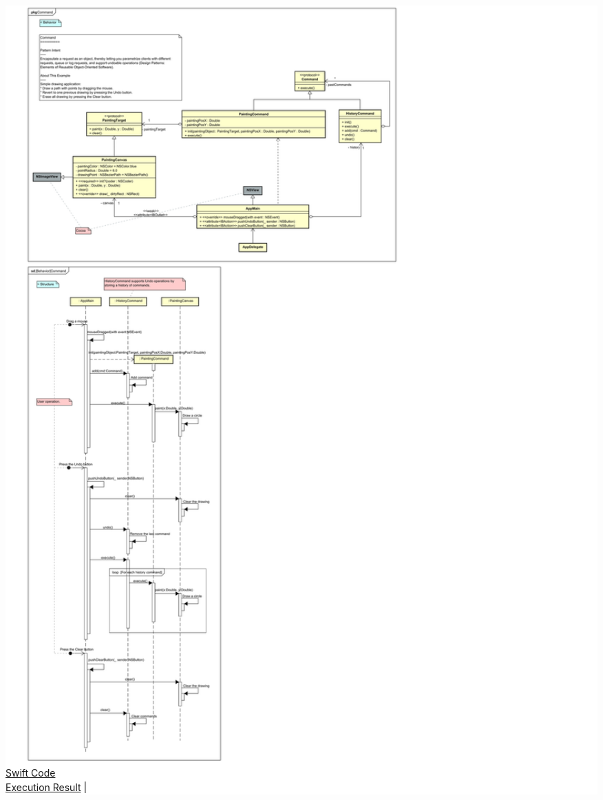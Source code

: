 <a href="https://htmlpreview.github.io/?https://github.com/takaakit/uml-diagram-for-swift-design-pattern-examples/blob/master/BehavioralPatterns/Command/diagram_map.html"><img src="./BehavioralPatterns/Command/diagram_map.svg" width="600"></a><br><a href="https://github.com/takaakit/design-pattern-examples-in-swift/tree/master/BehavioralPatterns/Command">Swift Code</a><br><a href="./BehavioralPatterns/Command/execution_result.png">Execution Result</a> |